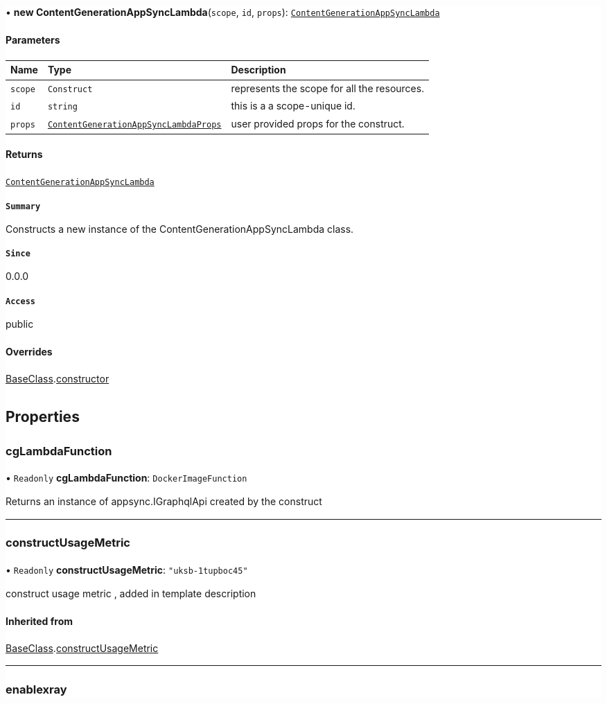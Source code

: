 • **new ContentGenerationAppSyncLambda**(`scope`, `id`, `props`): [`ContentGenerationAppSyncLambda`](ContentGenerationAppSyncLambda.md)

#### Parameters

| Name | Type | Description |
| :------ | :------ | :------ |
| `scope` | `Construct` | represents the scope for all the resources. |
| `id` | `string` | this is a a scope-unique id. |
| `props` | [`ContentGenerationAppSyncLambdaProps`](../interfaces/ContentGenerationAppSyncLambdaProps.md) | user provided props for the construct. |

#### Returns

[`ContentGenerationAppSyncLambda`](ContentGenerationAppSyncLambda.md)

**`Summary`**

Constructs a new instance of the ContentGenerationAppSyncLambda class.

**`Since`**

0.0.0

**`Access`**

public

#### Overrides

[BaseClass](BaseClass.md).[constructor](BaseClass.md#constructor)

## Properties

### cgLambdaFunction

• `Readonly` **cgLambdaFunction**: `DockerImageFunction`

Returns an instance of appsync.IGraphqlApi created by the construct

___

### constructUsageMetric

• `Readonly` **constructUsageMetric**: ``"uksb-1tupboc45"``

construct usage metric , added in template description

#### Inherited from

[BaseClass](BaseClass.md).[constructUsageMetric](BaseClass.md#constructusagemetric)

___

### enablexray
